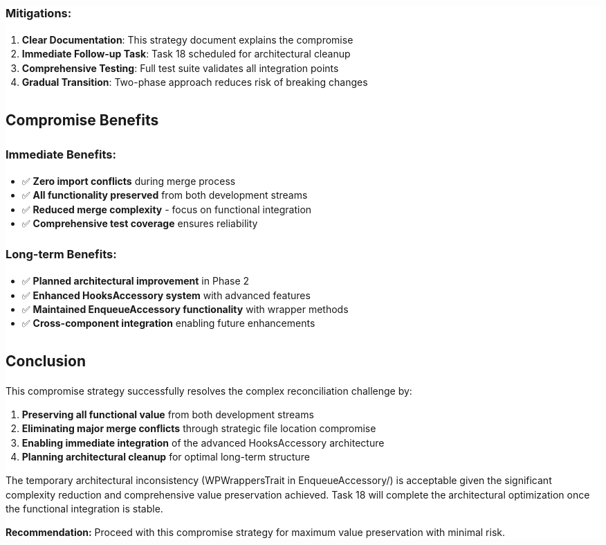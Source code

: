 ### **Mitigations:**

1. **Clear Documentation**: This strategy document explains the compromise
2. **Immediate Follow-up Task**: Task 18 scheduled for architectural cleanup
3. **Comprehensive Testing**: Full test suite validates all integration points
4. **Gradual Transition**: Two-phase approach reduces risk of breaking changes

## Compromise Benefits

### **Immediate Benefits:**

- ✅ **Zero import conflicts** during merge process
- ✅ **All functionality preserved** from both development streams
- ✅ **Reduced merge complexity** - focus on functional integration
- ✅ **Comprehensive test coverage** ensures reliability

### **Long-term Benefits:**

- ✅ **Planned architectural improvement** in Phase 2
- ✅ **Enhanced HooksAccessory system** with advanced features
- ✅ **Maintained EnqueueAccessory functionality** with wrapper methods
- ✅ **Cross-component integration** enabling future enhancements

## Conclusion

This compromise strategy successfully resolves the complex reconciliation challenge by:

1. **Preserving all functional value** from both development streams
2. **Eliminating major merge conflicts** through strategic file location compromise
3. **Enabling immediate integration** of the advanced HooksAccessory architecture
4. **Planning architectural cleanup** for optimal long-term structure

The temporary architectural inconsistency (WPWrappersTrait in EnqueueAccessory/) is acceptable given the significant complexity reduction and comprehensive value preservation achieved. Task 18 will complete the architectural optimization once the functional integration is stable.

**Recommendation:** Proceed with this compromise strategy for maximum value preservation with minimal risk.

